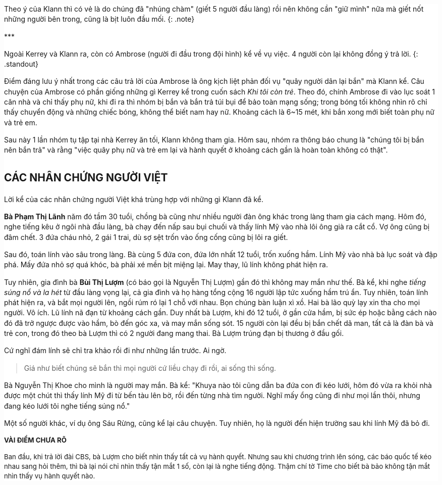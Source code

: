 Theo ý của Klann thì có vẻ là do chúng đã "nhúng chàm" (giết 5 người đầu làng) rồi nên không cần "giữ mình" nữa mà giết nốt những người bên trong, cũng là bịt luôn đầu mối.
{: .note}

<div class="divider">***</div>

Ngoài Kerrey và Klann ra, còn có Ambrose (người đi đầu trong đội hình) kể về vụ việc. 4 người còn lại không đồng ý trả lời.
{: .standout}

Điểm đáng lưu ý nhất trong các câu trả lời của Ambrose là ông kịch liệt phản đối vụ "quây người dân lại bắn" mà Klann kể. Câu chuyện của Ambrose có phần giống những gì Kerrey kể trong cuốn sách _Khi tôi còn trẻ_. Theo đó, chính Ambrose đi vào lục soát 1 căn nhà và chỉ thấy phụ nữ, khi đi ra thì nhóm bị bắn và bắn trả túi bụi để bảo toàn mạng sống; trong bóng tối không nhìn rõ chỉ thấy chuyển động và những chiếc bóng, không thể biết nam hay nữ. Khoảng cách là 6~15 mét, khi bắn xong mới biết toàn phụ nữ và trẻ em.

Sau này 1 lần nhóm tụ tập tại nhà Kerrey ăn tối, Klann không tham gia. Hôm sau, nhóm ra thông báo chung là "chúng tôi bị bắn nên bắn trả" và rằng "việc quây phụ nữ và trẻ em lại và hành quyết ở khoảng cách gần là hoàn toàn không có thật".

CÁC NHÂN CHỨNG NGƯỜI VIỆT
----------

Lời kể của các nhân chứng người Việt khá trùng hợp với những gì Klann đã kể.

**Bà Phạm Thị Lãnh** năm đó tầm 30 tuổi, chồng bà cũng như nhiều người đàn ông khác trong làng tham gia cách mạng. Hôm đó, nghe tiếng kêu ở ngôi nhà đầu làng, bà chạy đến nấp sau bụi chuối và thấy lính Mỹ vào nhà lôi ông già ra cắt cổ. Vợ ông cũng bị đâm chết. 3 đứa cháu nhỏ, 2 gái 1 trai, dù sợ sệt trốn vào ống cống cũng bị lôi ra giết.

Sau đó, toán lính vào sâu trong làng. Bà cùng 5 đứa con, đứa lớn nhất 12 tuổi, trốn xuống hầm. Lính Mỹ vào nhà bà lục soát và đập phá. Mấy đứa nhỏ sợ quá khóc, bà phải xé mền bịt miệng lại. May thay, lũ lính không phát hiện ra.

Tuy nhiên, gia đình bà **Bùi Thị Lượm** (có báo gọi là Nguyễn Thị Lượm) gần đó thì không may mắn như thế. Bà kể, khi nghe _tiếng súng nổ và la hét_ từ đầu làng vọng lại, cả gia đình và họ hàng tổng cộng 16 người lập tức xuống hầm trú ẩn. Tuy nhiên, toán lính phát hiện ra, và bắt mọi người lên, ngồi rúm ró lại 1 chỗ với nhau. Bọn chúng bàn luận xì xồ. Hai bà lão quỳ lạy xin tha cho mọi người. Vô ích. Lũ lính nã đạn từ khoảng cách gần. Duy nhất bà Lượm, khi đó 12 tuổi, ở gần cửa hầm, bị sức ép hoặc bằng cách nào đó đã trở ngược được vào hầm, bò đến góc xa, và may mắn sống sót. 15 người còn lại đều bị bắn chết dã man, tất cả là đàn bà và trẻ con, trong đó theo bà Lượm thì có 2 người đang mang thai. Bà Lượm trúng đạn bị thương ở đầu gối.

Cứ nghĩ đám lính sẽ chỉ tra khảo rồi đi như những lần trước. Ai ngờ.

> Giá như biết chúng sẽ bắn thì mọi người cứ liều chạy đi rồi, ai sống thì sống.

Bà Nguyễn Thị Khoe cho mình là người may mắn. Bà kể: "Khuya nào tôi cũng dẫn ba đứa con đi kéo lưới, hôm đó vừa ra khỏi nhà được một chút thì thấy lính Mỹ đi từ bến tàu lên bờ, rồi đến từng nhà tìm người. Nghĩ mấy ổng cũng đi như mọi lần thôi, nhưng đang kéo lưới tôi nghe tiếng súng nổ."

Một số người khác, ví dụ ông Sáu Rừng, cũng kể lại câu chuyện. Tuy nhiên, họ là người đến hiện trường sau khi lính Mỹ đã bỏ đi.

<section class="note body-section" style="font-size:94.5%">
<p><b>VÀI ĐIỂM CHƯA RÕ</b></p>
<p>Ban đầu, khi trả lời đài CBS, bà Lượm cho biết nhìn thấy tất cả vụ hành quyết. Nhưng sau khi chương trình lên sóng, các báo quốc tế kéo nhau sang hỏi thêm, thì bà lại nói chỉ nhìn thấy tận mắt 1 số, còn lại là nghe tiếng động. Thậm chí tờ Time cho biết bà bảo không tận mắt nhìn thấy vụ hành quyết nào.</p>
